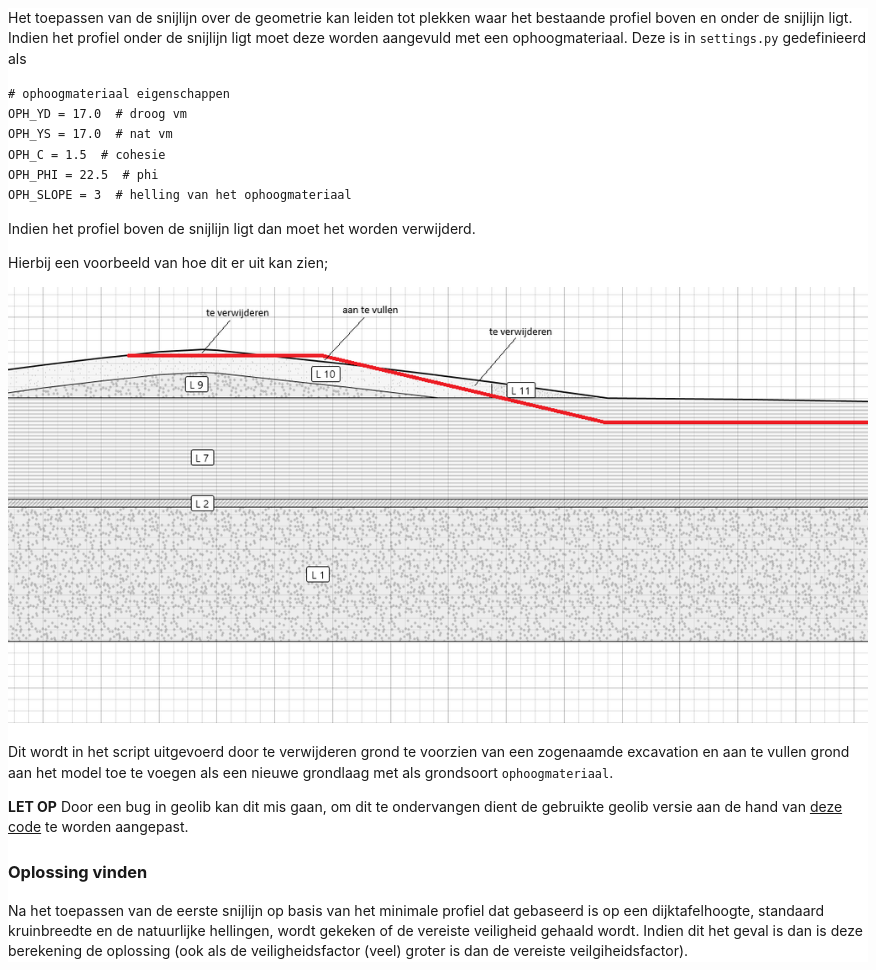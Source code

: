 Het toepassen van de snijlijn over de geometrie kan leiden tot plekken waar het bestaande profiel boven en onder de snijlijn ligt. Indien het profiel onder de snijlijn ligt moet deze worden aangevuld met een ophoogmateriaal. Deze is in ```settings.py``` gedefinieerd als 

```
# ophoogmateriaal eigenschappen
OPH_YD = 17.0  # droog vm
OPH_YS = 17.0  # nat vm
OPH_C = 1.5  # cohesie
OPH_PHI = 22.5  # phi
OPH_SLOPE = 3  # helling van het ophoogmateriaal
```

Indien het profiel boven de snijlijn ligt dan moet het worden verwijderd.

Hierbij een voorbeeld van hoe dit er uit kan zien;

![Snijlijn aanvullen en verwijderen](img/04.png)

Dit wordt in het script uitgevoerd door te verwijderen grond te voorzien van een zogenaamde excavation en aan te vullen grond aan het model toe te voegen als een nieuwe grondlaag met als grondsoort `ophoogmateriaal`.

**LET OP** Door een bug in geolib kan dit mis gaan, om dit te ondervangen dient de gebruikte geolib versie aan de hand van [deze code](https://gist.github.com/breinbaas/881d836d9d691768dd232ee31c76b9a5) te worden aangepast. 

### Oplossing vinden

Na het toepassen van de eerste snijlijn op basis van het minimale profiel dat gebaseerd is op een dijktafelhoogte, standaard kruinbreedte en de natuurlijke hellingen, wordt gekeken of de vereiste veiligheid gehaald wordt. Indien dit het geval is dan is deze berekening de oplossing (ook als de veiligheidsfactor (veel) groter is dan de vereiste veilgiheidsfactor). 
